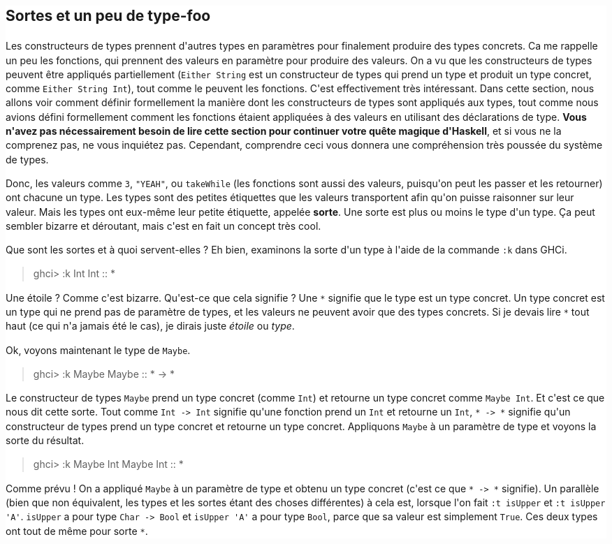 Sortes et un peu de type-foo
----------------------------

Les constructeurs de types prennent d'autres types en paramètres pour
finalement produire des types concrets. Ca me rappelle un peu les fonctions,
qui prennent des valeurs en paramètre pour produire des valeurs. On a vu que
les constructeurs de types peuvent être appliqués partiellement (`Either
String` est un constructeur de types qui prend un type et produit un type
concret, comme `Either String Int`), tout comme le peuvent les fonctions. C'est
effectivement très intéressant. Dans cette section, nous allons voir comment
définir formellement la manière dont les constructeurs de types sont appliqués
aux types, tout comme nous avions défini formellement comment les fonctions
étaient appliquées à des valeurs en utilisant des déclarations de type. **Vous
n'avez pas nécessairement besoin de lire cette section pour continuer votre
quête magique d'Haskell**, et si vous ne la comprenez pas, ne vous inquiétez
pas. Cependant, comprendre ceci vous donnera une compréhension très poussée du
système de types.

Donc, les valeurs comme `3`, `"YEAH"`, ou `takeWhile` (les fonctions sont aussi
des valeurs, puisqu'on peut les passer et les retourner) ont chacune un type.
Les types sont des petites étiquettes que les valeurs transportent afin qu'on
puisse raisonner sur leur valeur. Mais les types ont eux-même leur petite
étiquette, appelée **sorte**. Une sorte est plus ou moins le type d'un type. Ça
peut sembler bizarre et déroutant, mais c'est en fait un concept très cool.

Que sont les sortes et à quoi servent-elles ? Eh bien, examinons la sorte d'un
type à l'aide de la commande `:k` dans GHCi.

> ghci> :k Int
> Int :: *

Une étoile ? Comme c'est bizarre. Qu'est-ce que cela signifie ? Une `*`
signifie que le type est un type concret. Un type concret est un type qui ne
prend pas de paramètre de types, et les valeurs ne peuvent avoir que des types
concrets. Si je devais lire `*` tout haut (ce qui n'a jamais été le cas), je
dirais juste *étoile* ou *type*.

Ok, voyons maintenant le type de `Maybe`.

> ghci> :k Maybe
> Maybe :: * -> *

Le constructeur de types `Maybe` prend un type concret (comme `Int`) et
retourne un type concret comme `Maybe Int`. Et c'est ce que nous dit cette
sorte. Tout comme `Int -> Int` signifie qu'une fonction prend un `Int` et
retourne un `Int`, `* -> *` signifie qu'un constructeur de types prend un type
concret et retourne un type concret. Appliquons `Maybe` à un paramètre de type
et voyons la sorte du résultat.

> ghci> :k Maybe Int
> Maybe Int :: *

Comme prévu ! On a appliqué `Maybe` à un paramètre de type et obtenu un type
concret (c'est ce que `* -> *` signifie). Un parallèle (bien que non
équivalent, les types et les sortes étant des choses différentes) à cela est,
lorsque l'on fait `:t isUpper` et `:t isUpper 'A'`. `isUpper` a pour type `Char
-> Bool` et `isUpper 'A'` a pour type `Bool`, parce que sa valeur est
simplement `True`. Ces deux types ont tout de même pour sorte `*`.
